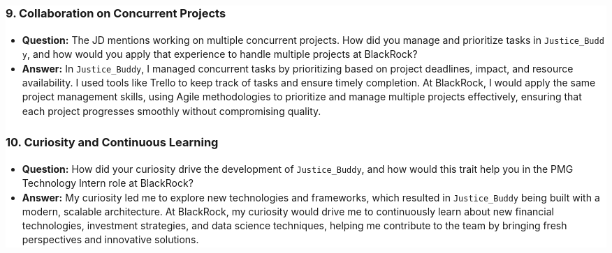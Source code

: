 ### **9. Collaboration on Concurrent Projects**
- **Question:** The JD mentions working on multiple concurrent projects. How did you manage and prioritize tasks in `Justice_Buddy`, and how would you apply that experience to handle multiple projects at BlackRock?
- **Answer:** In `Justice_Buddy`, I managed concurrent tasks by prioritizing based on project deadlines, impact, and resource availability. I used tools like Trello to keep track of tasks and ensure timely completion. At BlackRock, I would apply the same project management skills, using Agile methodologies to prioritize and manage multiple projects effectively, ensuring that each project progresses smoothly without compromising quality.

### **10. Curiosity and Continuous Learning**
- **Question:** How did your curiosity drive the development of `Justice_Buddy`, and how would this trait help you in the PMG Technology Intern role at BlackRock?
- **Answer:** My curiosity led me to explore new technologies and frameworks, which resulted in `Justice_Buddy` being built with a modern, scalable architecture. At BlackRock, my curiosity would drive me to continuously learn about new financial technologies, investment strategies, and data science techniques, helping me contribute to the team by bringing fresh perspectives and innovative solutions.
